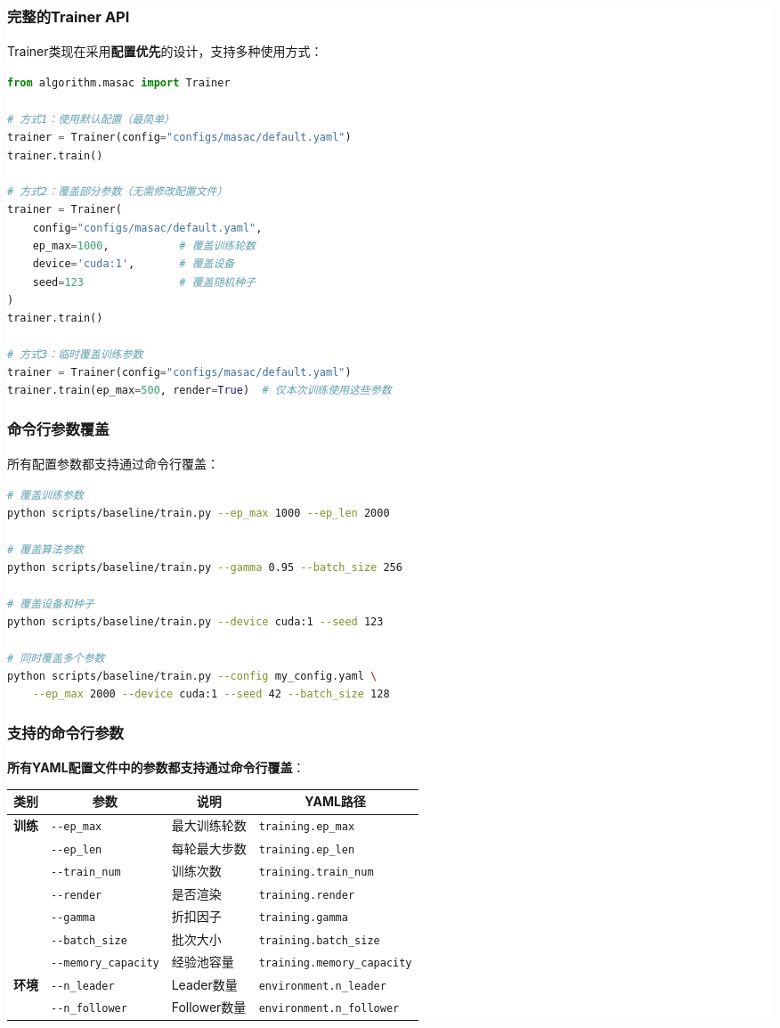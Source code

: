 ### 完整的Trainer API

Trainer类现在采用**配置优先**的设计，支持多种使用方式：

```python
from algorithm.masac import Trainer

# 方式1：使用默认配置（最简单）
trainer = Trainer(config="configs/masac/default.yaml")
trainer.train()

# 方式2：覆盖部分参数（无需修改配置文件）
trainer = Trainer(
    config="configs/masac/default.yaml",
    ep_max=1000,           # 覆盖训练轮数
    device='cuda:1',       # 覆盖设备
    seed=123               # 覆盖随机种子
)
trainer.train()

# 方式3：临时覆盖训练参数
trainer = Trainer(config="configs/masac/default.yaml")
trainer.train(ep_max=500, render=True)  # 仅本次训练使用这些参数
```

### 命令行参数覆盖

所有配置参数都支持通过命令行覆盖：

```bash
# 覆盖训练参数
python scripts/baseline/train.py --ep_max 1000 --ep_len 2000

# 覆盖算法参数
python scripts/baseline/train.py --gamma 0.95 --batch_size 256

# 覆盖设备和种子
python scripts/baseline/train.py --device cuda:1 --seed 123

# 同时覆盖多个参数
python scripts/baseline/train.py --config my_config.yaml \
    --ep_max 2000 --device cuda:1 --seed 42 --batch_size 128
```

### 支持的命令行参数

**所有YAML配置文件中的参数都支持通过命令行覆盖**：

| 类别 | 参数 | 说明 | YAML路径 |
|------|------|------|----------|
| **训练** | `--ep_max` | 最大训练轮数 | `training.ep_max` |
| | `--ep_len` | 每轮最大步数 | `training.ep_len` |
| | `--train_num` | 训练次数 | `training.train_num` |
| | `--render` | 是否渲染 | `training.render` |
| | `--gamma` | 折扣因子 | `training.gamma` |
| | `--batch_size` | 批次大小 | `training.batch_size` |
| | `--memory_capacity` | 经验池容量 | `training.memory_capacity` |
| **环境** | `--n_leader` | Leader数量 | `environment.n_leader` |
| | `--n_follower` | Follower数量 | `environment.n_follower` |